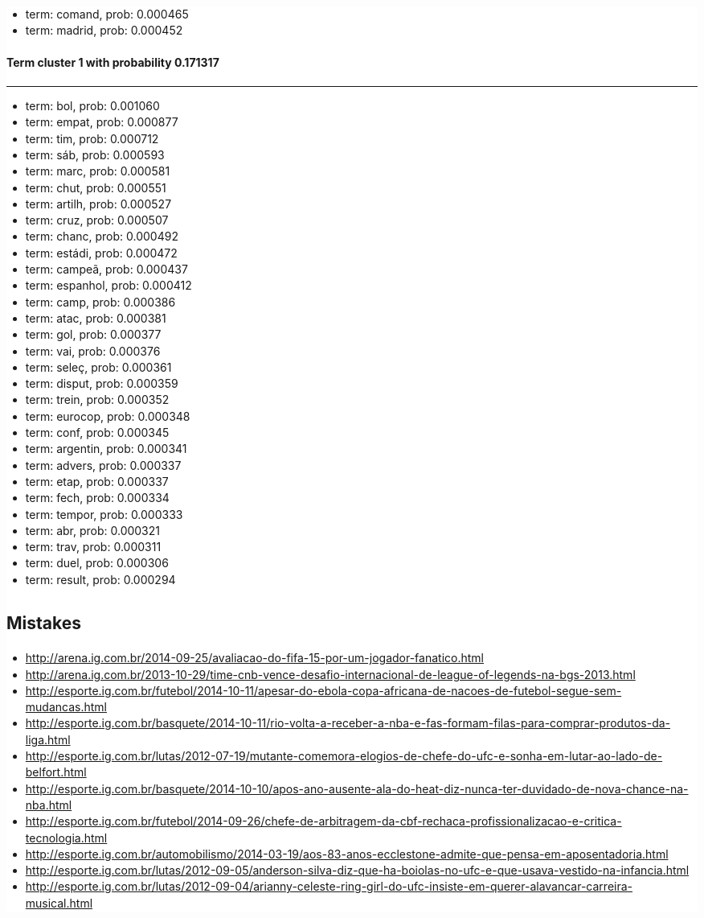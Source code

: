 - term: comand, prob: 0.000465
- term: madrid, prob: 0.000452

#### Term cluster 1 with probability 0.171317
---------------
- term: bol, prob: 0.001060
- term: empat, prob: 0.000877
- term: tim, prob: 0.000712
- term: sáb, prob: 0.000593
- term: marc, prob: 0.000581
- term: chut, prob: 0.000551
- term: artilh, prob: 0.000527
- term: cruz, prob: 0.000507
- term: chanc, prob: 0.000492
- term: estádi, prob: 0.000472
- term: campeã, prob: 0.000437
- term: espanhol, prob: 0.000412
- term: camp, prob: 0.000386
- term: atac, prob: 0.000381
- term: gol, prob: 0.000377
- term: vai, prob: 0.000376
- term: seleç, prob: 0.000361
- term: disput, prob: 0.000359
- term: trein, prob: 0.000352
- term: eurocop, prob: 0.000348
- term: conf, prob: 0.000345
- term: argentin, prob: 0.000341
- term: advers, prob: 0.000337
- term: etap, prob: 0.000337
- term: fech, prob: 0.000334
- term: tempor, prob: 0.000333
- term: abr, prob: 0.000321
- term: trav, prob: 0.000311
- term: duel, prob: 0.000306
- term: result, prob: 0.000294


## Mistakes
- http://arena.ig.com.br/2014-09-25/avaliacao-do-fifa-15-por-um-jogador-fanatico.html
- http://arena.ig.com.br/2013-10-29/time-cnb-vence-desafio-internacional-de-league-of-legends-na-bgs-2013.html
- http://esporte.ig.com.br/futebol/2014-10-11/apesar-do-ebola-copa-africana-de-nacoes-de-futebol-segue-sem-mudancas.html
- http://esporte.ig.com.br/basquete/2014-10-11/rio-volta-a-receber-a-nba-e-fas-formam-filas-para-comprar-produtos-da-liga.html
- http://esporte.ig.com.br/lutas/2012-07-19/mutante-comemora-elogios-de-chefe-do-ufc-e-sonha-em-lutar-ao-lado-de-belfort.html
- http://esporte.ig.com.br/basquete/2014-10-10/apos-ano-ausente-ala-do-heat-diz-nunca-ter-duvidado-de-nova-chance-na-nba.html
- http://esporte.ig.com.br/futebol/2014-09-26/chefe-de-arbitragem-da-cbf-rechaca-profissionalizacao-e-critica-tecnologia.html
- http://esporte.ig.com.br/automobilismo/2014-03-19/aos-83-anos-ecclestone-admite-que-pensa-em-aposentadoria.html
- http://esporte.ig.com.br/lutas/2012-09-05/anderson-silva-diz-que-ha-boiolas-no-ufc-e-que-usava-vestido-na-infancia.html
- http://esporte.ig.com.br/lutas/2012-09-04/arianny-celeste-ring-girl-do-ufc-insiste-em-querer-alavancar-carreira-musical.html

